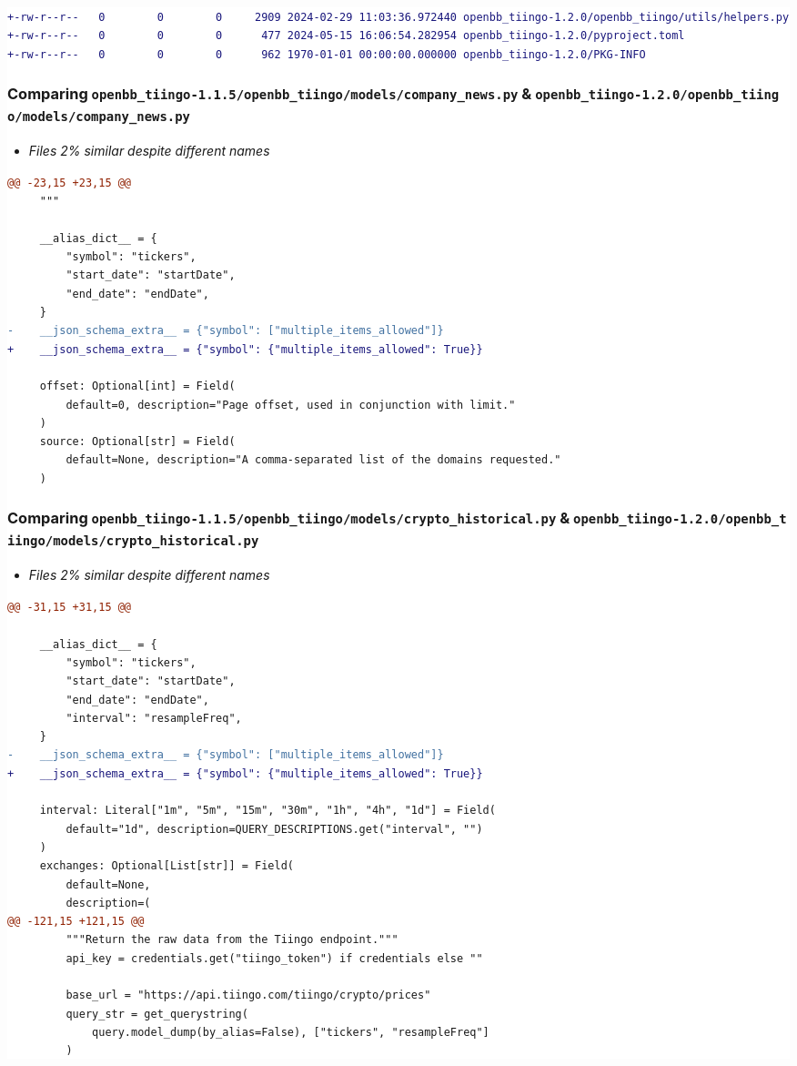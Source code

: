 ```diff
+-rw-r--r--   0        0        0     2909 2024-02-29 11:03:36.972440 openbb_tiingo-1.2.0/openbb_tiingo/utils/helpers.py
+-rw-r--r--   0        0        0      477 2024-05-15 16:06:54.282954 openbb_tiingo-1.2.0/pyproject.toml
+-rw-r--r--   0        0        0      962 1970-01-01 00:00:00.000000 openbb_tiingo-1.2.0/PKG-INFO
```

### Comparing `openbb_tiingo-1.1.5/openbb_tiingo/models/company_news.py` & `openbb_tiingo-1.2.0/openbb_tiingo/models/company_news.py`

 * *Files 2% similar despite different names*

```diff
@@ -23,15 +23,15 @@
     """
 
     __alias_dict__ = {
         "symbol": "tickers",
         "start_date": "startDate",
         "end_date": "endDate",
     }
-    __json_schema_extra__ = {"symbol": ["multiple_items_allowed"]}
+    __json_schema_extra__ = {"symbol": {"multiple_items_allowed": True}}
 
     offset: Optional[int] = Field(
         default=0, description="Page offset, used in conjunction with limit."
     )
     source: Optional[str] = Field(
         default=None, description="A comma-separated list of the domains requested."
     )
```

### Comparing `openbb_tiingo-1.1.5/openbb_tiingo/models/crypto_historical.py` & `openbb_tiingo-1.2.0/openbb_tiingo/models/crypto_historical.py`

 * *Files 2% similar despite different names*

```diff
@@ -31,15 +31,15 @@
 
     __alias_dict__ = {
         "symbol": "tickers",
         "start_date": "startDate",
         "end_date": "endDate",
         "interval": "resampleFreq",
     }
-    __json_schema_extra__ = {"symbol": ["multiple_items_allowed"]}
+    __json_schema_extra__ = {"symbol": {"multiple_items_allowed": True}}
 
     interval: Literal["1m", "5m", "15m", "30m", "1h", "4h", "1d"] = Field(
         default="1d", description=QUERY_DESCRIPTIONS.get("interval", "")
     )
     exchanges: Optional[List[str]] = Field(
         default=None,
         description=(
@@ -121,15 +121,15 @@
         """Return the raw data from the Tiingo endpoint."""
         api_key = credentials.get("tiingo_token") if credentials else ""
 
         base_url = "https://api.tiingo.com/tiingo/crypto/prices"
         query_str = get_querystring(
             query.model_dump(by_alias=False), ["tickers", "resampleFreq"]
         )
```